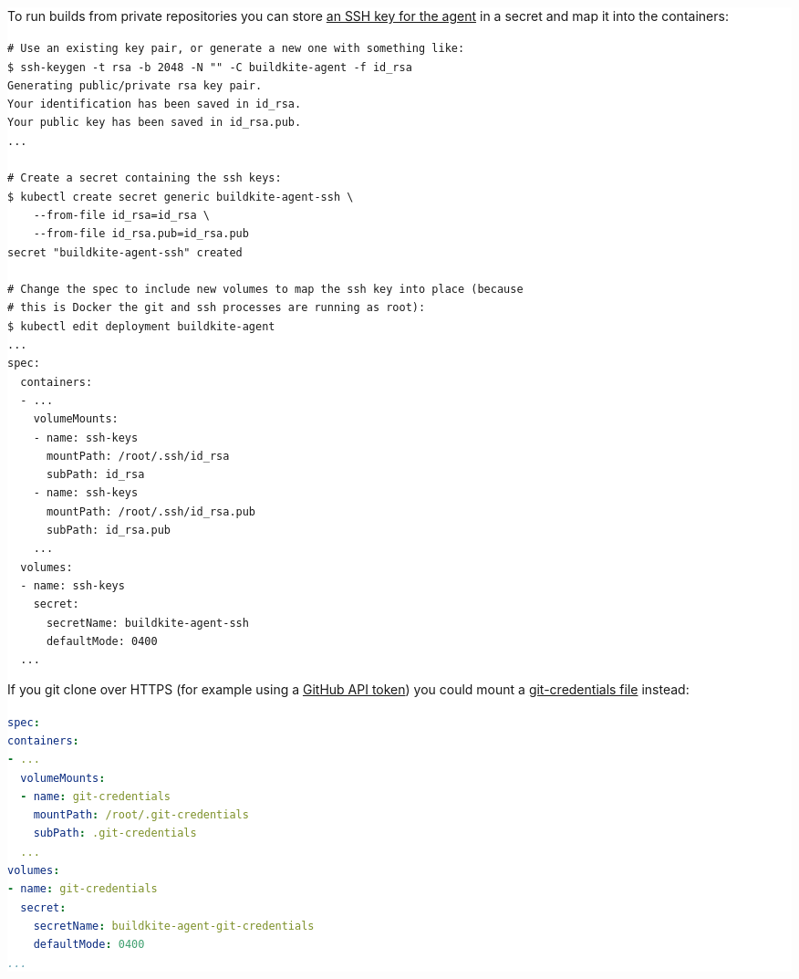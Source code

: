 To run builds from private repositories you can store [an SSH key for the agent](/docs/agent/v2/ssh-keys) in a secret and map it into the containers:

```shell
# Use an existing key pair, or generate a new one with something like:
$ ssh-keygen -t rsa -b 2048 -N "" -C buildkite-agent -f id_rsa
Generating public/private rsa key pair.
Your identification has been saved in id_rsa.
Your public key has been saved in id_rsa.pub.
...

# Create a secret containing the ssh keys:
$ kubectl create secret generic buildkite-agent-ssh \
    --from-file id_rsa=id_rsa \
    --from-file id_rsa.pub=id_rsa.pub
secret "buildkite-agent-ssh" created

# Change the spec to include new volumes to map the ssh key into place (because
# this is Docker the git and ssh processes are running as root):
$ kubectl edit deployment buildkite-agent
...
spec:
  containers:
  - ...
    volumeMounts:
    - name: ssh-keys
      mountPath: /root/.ssh/id_rsa
      subPath: id_rsa
    - name: ssh-keys
      mountPath: /root/.ssh/id_rsa.pub
      subPath: id_rsa.pub
    ...
  volumes:
  - name: ssh-keys
    secret:
      secretName: buildkite-agent-ssh
      defaultMode: 0400
  ...
```

If you git clone over HTTPS (for example using a [GitHub API token](https://help.github.com/articles/creating-a-personal-access-token-for-the-command-line/)) you could mount a [git-credentials file](https://git-scm.com/docs/git-credential-store#_storage_format) instead:

```yaml
spec:
containers:
- ...
  volumeMounts:
  - name: git-credentials
    mountPath: /root/.git-credentials
    subPath: .git-credentials
  ...
volumes:
- name: git-credentials
  secret:
    secretName: buildkite-agent-git-credentials
    defaultMode: 0400
...
```
